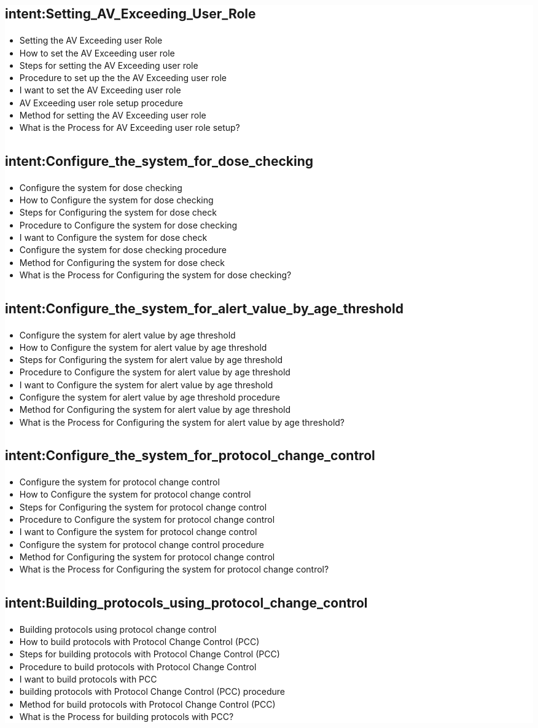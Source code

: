 ## intent:Setting_AV_Exceeding_User_Role
- Setting the AV Exceeding user Role
- How to set the AV Exceeding user role
- Steps for setting the AV Exceeding user role
- Procedure to set up the the AV Exceeding user role
- I want to set the AV Exceeding user role
- AV Exceeding user role setup procedure
- Method for setting the AV Exceeding user role
- What is the Process for AV Exceeding user role setup?

## intent:Configure_the_system_for_dose_checking
- Configure the system for dose checking
- How to Configure the system for dose checking
- Steps for Configuring the system for dose check
- Procedure to Configure the system for dose checking
- I want to Configure the system for dose check
- Configure the system for dose checking procedure
- Method for Configuring the system for dose check
- What is the Process for Configuring the system for dose checking?


## intent:Configure_the_system_for_alert_value_by_age_threshold
- Configure the system for alert value by age threshold
- How to Configure the system for alert value by age threshold
- Steps for Configuring the system for alert value by age threshold
- Procedure to Configure the system for alert value by age threshold
- I want to Configure the system for alert value by age threshold
- Configure the system for alert value by age threshold procedure
- Method for Configuring the system for alert value by age threshold
- What is the Process for Configuring the system for alert value by age threshold?

## intent:Configure_the_system_for_protocol_change_control
- Configure the system for protocol change control
- How to Configure the system for protocol change control
- Steps for Configuring the system for protocol change control
- Procedure to Configure the system for protocol change control
- I want to Configure the system for protocol change control
- Configure the system for protocol change control procedure
- Method for Configuring the system for protocol change control
- What is the Process for Configuring the system for protocol change control?

## intent:Building_protocols_using_protocol_change_control
- Building protocols using protocol change control
- How to build protocols with Protocol Change Control (PCC)
- Steps for building protocols with Protocol Change Control (PCC)
- Procedure to build protocols with Protocol Change Control
- I want to build protocols with PCC
- building protocols with Protocol Change Control (PCC) procedure
- Method for build protocols with Protocol Change Control (PCC)
- What is the Process for building protocols with PCC?
